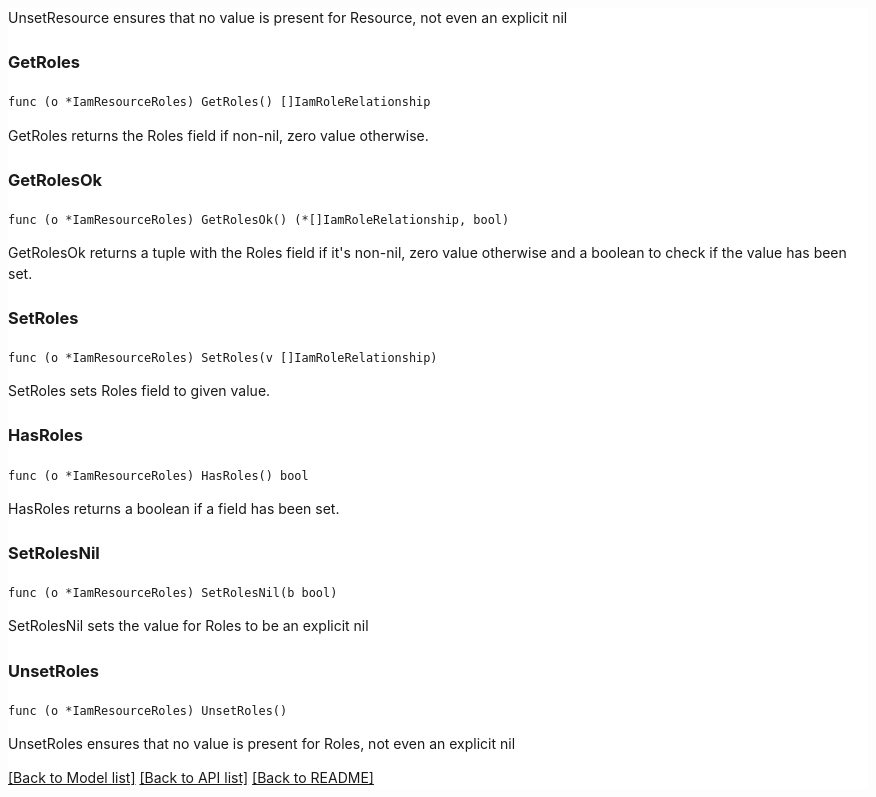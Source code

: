 UnsetResource ensures that no value is present for Resource, not even an explicit nil
### GetRoles

`func (o *IamResourceRoles) GetRoles() []IamRoleRelationship`

GetRoles returns the Roles field if non-nil, zero value otherwise.

### GetRolesOk

`func (o *IamResourceRoles) GetRolesOk() (*[]IamRoleRelationship, bool)`

GetRolesOk returns a tuple with the Roles field if it's non-nil, zero value otherwise
and a boolean to check if the value has been set.

### SetRoles

`func (o *IamResourceRoles) SetRoles(v []IamRoleRelationship)`

SetRoles sets Roles field to given value.

### HasRoles

`func (o *IamResourceRoles) HasRoles() bool`

HasRoles returns a boolean if a field has been set.

### SetRolesNil

`func (o *IamResourceRoles) SetRolesNil(b bool)`

 SetRolesNil sets the value for Roles to be an explicit nil

### UnsetRoles
`func (o *IamResourceRoles) UnsetRoles()`

UnsetRoles ensures that no value is present for Roles, not even an explicit nil

[[Back to Model list]](../README.md#documentation-for-models) [[Back to API list]](../README.md#documentation-for-api-endpoints) [[Back to README]](../README.md)



